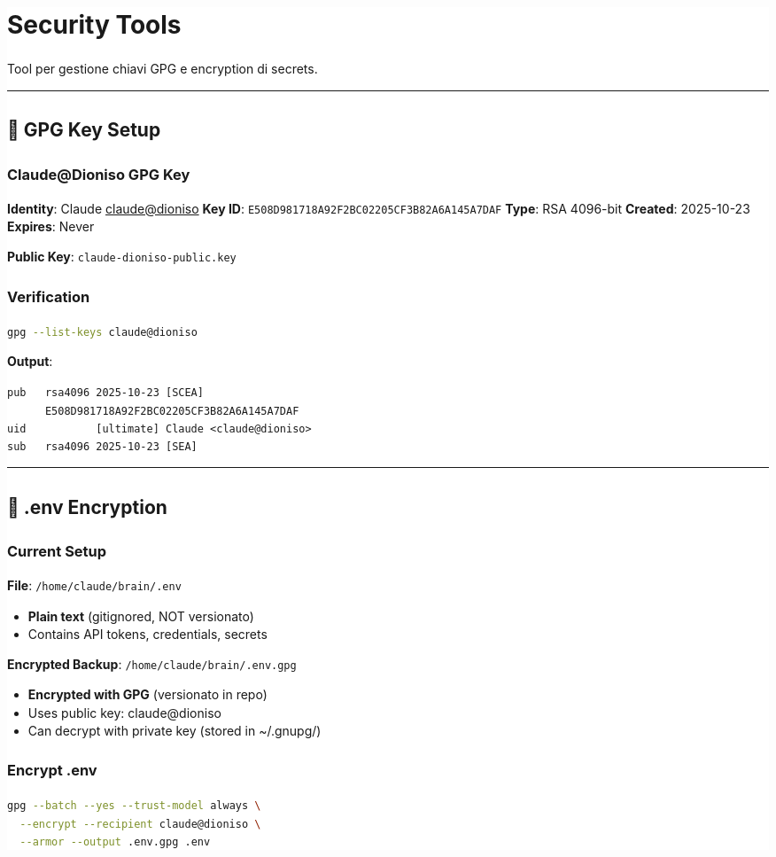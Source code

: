 # Security Tools

Tool per gestione chiavi GPG e encryption di secrets.

---

## 🔑 GPG Key Setup

### Claude@Dioniso GPG Key

**Identity**: Claude <claude@dioniso>
**Key ID**: `E508D981718A92F2BC02205CF3B82A6A145A7DAF`
**Type**: RSA 4096-bit
**Created**: 2025-10-23
**Expires**: Never

**Public Key**: `claude-dioniso-public.key`

### Verification

```bash
gpg --list-keys claude@dioniso
```

**Output**:
```
pub   rsa4096 2025-10-23 [SCEA]
      E508D981718A92F2BC02205CF3B82A6A145A7DAF
uid           [ultimate] Claude <claude@dioniso>
sub   rsa4096 2025-10-23 [SEA]
```

---

## 🔐 .env Encryption

### Current Setup

**File**: `/home/claude/brain/.env`
- **Plain text** (gitignored, NOT versionato)
- Contains API tokens, credentials, secrets

**Encrypted Backup**: `/home/claude/brain/.env.gpg`
- **Encrypted with GPG** (versionato in repo)
- Uses public key: claude@dioniso
- Can decrypt with private key (stored in ~/.gnupg/)

### Encrypt .env

```bash
gpg --batch --yes --trust-model always \
  --encrypt --recipient claude@dioniso \
  --armor --output .env.gpg .env
```
